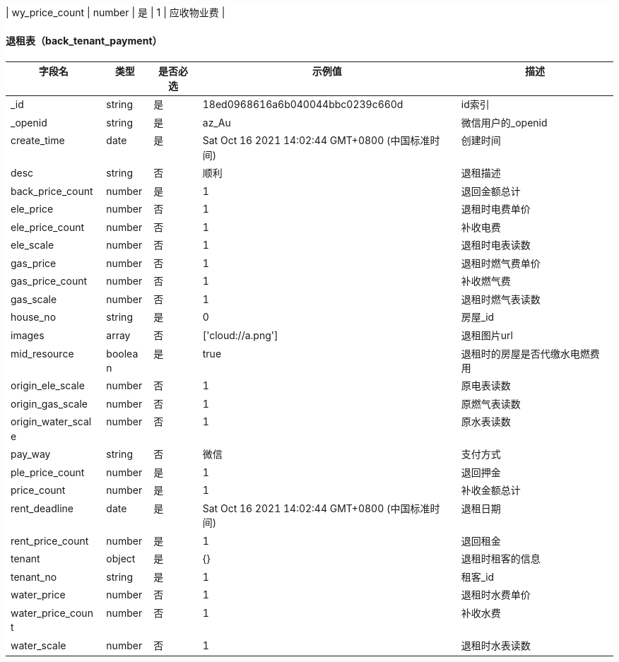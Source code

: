 |  wy_price_count  |   number  | 是   |  1 | 应收物业费   |

####  退租表（back_tenant_payment）
| 字段名 | 类型 |是否必选|示例值|描述
| --- | --- |--- |--- |--- |
|  _id  |   string  | 是   | 18ed0968616a6b040044bbc0239c660d  | id索引   |
|  _openid  |   string  | 是   |  az_Au | 微信用户的_openid   |
|  create_time  |   date  | 是   |  Sat Oct 16 2021 14:02:44 GMT+0800 (中国标准时间) | 创建时间   |
|  desc  |   string  | 否   |  顺利 | 退租描述   |
|  back_price_count  |   number  | 是   |  1 | 退回金额总计   |
|  ele_price  |   number  | 否   |  1 | 退租时电费单价   |
|  ele_price_count  |   number  | 否   |  1 | 补收电费   |
|  ele_scale  |   number  | 否   |  1 | 退租时电表读数   |
|  gas_price  |   number  | 否   |  1 | 退租时燃气费单价   |
|  gas_price_count  |   number  | 否   |  1 | 补收燃气费   |
|  gas_scale  |   number  | 否   |  1 | 退租时燃气表读数   |
|  house_no |   string  | 是   | 0 | 房屋_id|
|  images |   array  | 否   | ['cloud://a.png'] | 退租图片url|
|  mid_resource |   boolean  | 是   | true | 退租时的房屋是否代缴水电燃费用 |
|  origin_ele_scale  |   number  | 否   |  1 | 原电表读数   |
|  origin_gas_scale  |   number  | 否   |  1 | 原燃气表读数   |
|  origin_water_scale  |   number  | 否   |  1 | 原水表读数   |
|  pay_way  |   string  | 否   |  微信 | 支付方式   |
|  ple_price_count  |   number  | 是   |  1 | 退回押金   |
|  price_count  |   number  | 是   |  1 | 补收金额总计   |
|  rent_deadline  |   date  | 是   |  Sat Oct 16 2021 14:02:44 GMT+0800 (中国标准时间) | 退租日期   |
|  rent_price_count  |   number  | 是   |  1 | 退回租金   |
|  tenant  |   object  | 是   | {} | 退租时租客的信息   |
|  tenant_no  |   string  | 是   |  1 | 租客_id   |
|  water_price  |   number  | 否   |  1 | 退租时水费单价   |
|  water_price_count  |   number  | 否   |  1 | 补收水费   |
|  water_scale  |   number  | 否   |  1 | 退租时水表读数   |
